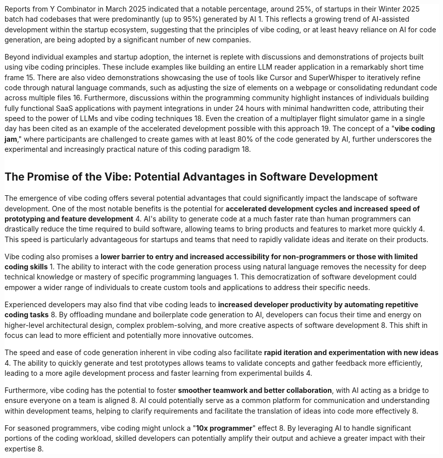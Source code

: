 Reports from Y Combinator in March 2025 indicated that a notable percentage, around 25%, of startups in their Winter 2025 batch had codebases that were predominantly (up to 95%) generated by AI 1. This reflects a growing trend of AI-assisted development within the startup ecosystem, suggesting that the principles of vibe coding, or at least heavy reliance on AI for code generation, are being adopted by a significant number of new companies.

Beyond individual examples and startup adoption, the internet is replete with discussions and demonstrations of projects built using vibe coding principles. These include examples like building an entire LLM reader application in a remarkably short time frame 15. There are also video demonstrations showcasing the use of tools like Cursor and SuperWhisper to iteratively refine code through natural language commands, such as adjusting the size of elements on a webpage or consolidating redundant code across multiple files 16. Furthermore, discussions within the programming community highlight instances of individuals building fully functional SaaS applications with payment integrations in under 24 hours with minimal handwritten code, attributing their speed to the power of LLMs and vibe coding techniques 18. Even the creation of a multiplayer flight simulator game in a single day has been cited as an example of the accelerated development possible with this approach 19. The concept of a "**vibe coding jam**," where participants are challenged to create games with at least 80% of the code generated by AI, further underscores the experimental and increasingly practical nature of this coding paradigm 18.

## **The Promise of the Vibe: Potential Advantages in Software Development**

The emergence of vibe coding offers several potential advantages that could significantly impact the landscape of software development. One of the most notable benefits is the potential for **accelerated development cycles and increased speed of prototyping and feature development** 4. AI's ability to generate code at a much faster rate than human programmers can drastically reduce the time required to build software, allowing teams to bring products and features to market more quickly 4. This speed is particularly advantageous for startups and teams that need to rapidly validate ideas and iterate on their products.

Vibe coding also promises a **lower barrier to entry and increased accessibility for non-programmers or those with limited coding skills** 1. The ability to interact with the code generation process using natural language removes the necessity for deep technical knowledge or mastery of specific programming languages 1. This democratization of software development could empower a wider range of individuals to create custom tools and applications to address their specific needs.

Experienced developers may also find that vibe coding leads to **increased developer productivity by automating repetitive coding tasks** 8. By offloading mundane and boilerplate code generation to AI, developers can focus their time and energy on higher-level architectural design, complex problem-solving, and more creative aspects of software development 8. This shift in focus can lead to more efficient and potentially more innovative outcomes.

The speed and ease of code generation inherent in vibe coding also facilitate **rapid iteration and experimentation with new ideas** 4. The ability to quickly generate and test prototypes allows teams to validate concepts and gather feedback more efficiently, leading to a more agile development process and faster learning from experimental builds 4.

Furthermore, vibe coding has the potential to foster **smoother teamwork and better collaboration**, with AI acting as a bridge to ensure everyone on a team is aligned 8. AI could potentially serve as a common platform for communication and understanding within development teams, helping to clarify requirements and facilitate the translation of ideas into code more effectively 8.

For seasoned programmers, vibe coding might unlock a "**10x programmer**" effect 8. By leveraging AI to handle significant portions of the coding workload, skilled developers can potentially amplify their output and achieve a greater impact with their expertise 8.
